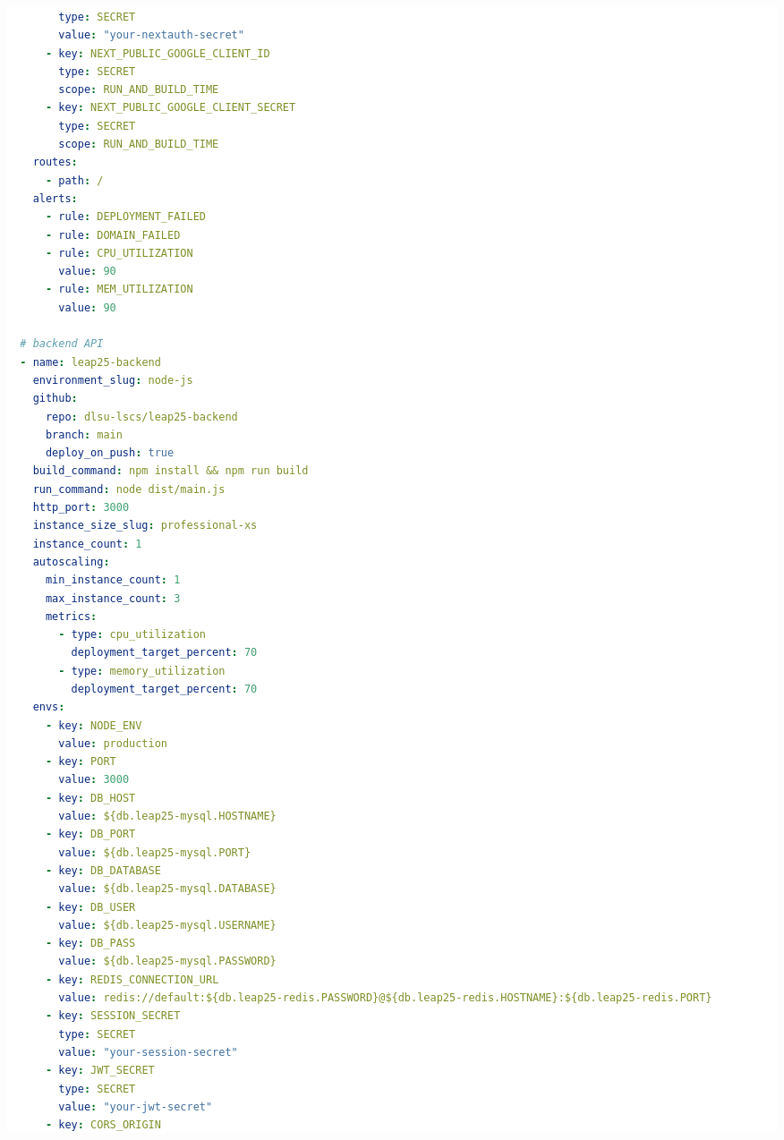 ```yaml
        type: SECRET
        value: "your-nextauth-secret"
      - key: NEXT_PUBLIC_GOOGLE_CLIENT_ID
        type: SECRET
        scope: RUN_AND_BUILD_TIME
      - key: NEXT_PUBLIC_GOOGLE_CLIENT_SECRET
        type: SECRET
        scope: RUN_AND_BUILD_TIME
    routes:
      - path: /
    alerts:
      - rule: DEPLOYMENT_FAILED
      - rule: DOMAIN_FAILED
      - rule: CPU_UTILIZATION
        value: 90
      - rule: MEM_UTILIZATION
        value: 90

  # backend API
  - name: leap25-backend
    environment_slug: node-js
    github:
      repo: dlsu-lscs/leap25-backend
      branch: main
      deploy_on_push: true
    build_command: npm install && npm run build
    run_command: node dist/main.js
    http_port: 3000
    instance_size_slug: professional-xs
    instance_count: 1
    autoscaling:
      min_instance_count: 1
      max_instance_count: 3
      metrics:
        - type: cpu_utilization
          deployment_target_percent: 70
        - type: memory_utilization
          deployment_target_percent: 70
    envs:
      - key: NODE_ENV
        value: production
      - key: PORT
        value: 3000
      - key: DB_HOST
        value: ${db.leap25-mysql.HOSTNAME}
      - key: DB_PORT
        value: ${db.leap25-mysql.PORT}
      - key: DB_DATABASE
        value: ${db.leap25-mysql.DATABASE}
      - key: DB_USER
        value: ${db.leap25-mysql.USERNAME}
      - key: DB_PASS
        value: ${db.leap25-mysql.PASSWORD}
      - key: REDIS_CONNECTION_URL
        value: redis://default:${db.leap25-redis.PASSWORD}@${db.leap25-redis.HOSTNAME}:${db.leap25-redis.PORT}
      - key: SESSION_SECRET
        type: SECRET
        value: "your-session-secret"
      - key: JWT_SECRET
        type: SECRET
        value: "your-jwt-secret"
      - key: CORS_ORIGIN
```